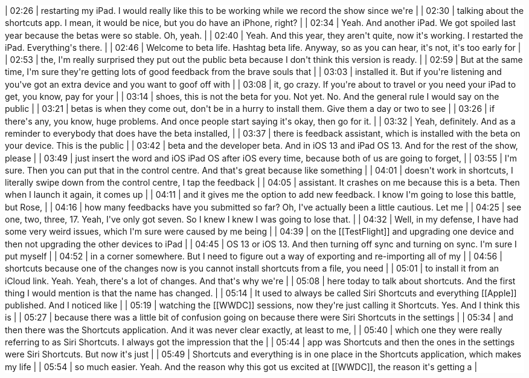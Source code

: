 | 02:26      | restarting my iPad. I would really like this to be working while we record the show since we're         |
| 02:30      | talking about the shortcuts app. I mean, it would be nice, but you do have an iPhone, right?            |
| 02:34      | Yeah. And another iPad. We got spoiled last year because the betas were so stable. Oh, yeah.            |
| 02:40      | Yeah. And this year, they aren't quite, now it's working. I restarted the iPad. Everything's there.     |
| 02:46      | Welcome to beta life. Hashtag beta life. Anyway, so as you can hear, it's not, it's too early for       |
| 02:53      | the, I'm really surprised they put out the public beta because I don't think this version is ready.     |
| 02:59      | But at the same time, I'm sure they're getting lots of good feedback from the brave souls that          |
| 03:03      | installed it. But if you're listening and you've got an extra device and you want to goof off with      |
| 03:08      | it, go crazy. If you're about to travel or you need your iPad to get, you know, pay for your            |
| 03:14      | shoes, this is not the beta for you. Not yet. No. And the general rule I would say on the public        |
| 03:21      | betas is when they come out, don't be in a hurry to install them. Give them a day or two to see         |
| 03:26      | if there's any, you know, huge problems. And once people start saying it's okay, then go for it.        |
| 03:32      | Yeah, definitely. And as a reminder to everybody that does have the beta installed,                     |
| 03:37      | there is feedback assistant, which is installed with the beta on your device. This is the public        |
| 03:42      | beta and the developer beta. And in iOS 13 and iPad OS 13. And for the rest of the show, please         |
| 03:49      | just insert the word and iOS iPad OS after iOS every time, because both of us are going to forget,      |
| 03:55      | I'm sure. Then you can put that in the control centre. And that's great because like something          |
| 04:01      | doesn't work in shortcuts, I literally swipe down from the control centre, I tap the feedback           |
| 04:05      | assistant. It crashes on me because this is a beta. Then when I launch it again, it comes up            |
| 04:11      | and it gives me the option to add new feedback. I know I'm going to lose this battle, but Rose,         |
| 04:16      | how many feedbacks have you submitted so far? Oh, I've actually been a little cautious. Let me          |
| 04:25      | see one, two, three, 17. Yeah, I've only got seven. So I knew I knew I was going to lose that.          |
| 04:32      | Well, in my defense, I have had some very weird issues, which I'm sure were caused by me being          |
| 04:39      | on the [[TestFlight]] and upgrading one device and then not upgrading the other devices to iPad            |
| 04:45      | OS 13 or iOS 13. And then turning off sync and turning on sync. I'm sure I put myself                   |
| 04:52      | in a corner somewhere. But I need to figure out a way of exporting and re-importing all of my           |
| 04:56      | shortcuts because one of the changes now is you cannot install shortcuts from a file, you need          |
| 05:01      | to install it from an iCloud link. Yeah. Yeah, there's a lot of changes. And that's why we're           |
| 05:08      | here today to talk about shortcuts. And the first thing I would mention is that the name has changed.   |
| 05:14      | It used to always be called Siri Shortcuts and everything [[Apple]] published. And I noticed like           |
| 05:19      | watching the [[WWDC]] sessions, now they're just calling it Shortcuts. Yes. And I think this is             |
| 05:27      | because there was a little bit of confusion going on because there were Siri Shortcuts in the settings  |
| 05:34      | and then there was the Shortcuts application. And it was never clear exactly, at least to me,           |
| 05:40      | which one they were really referring to as Siri Shortcuts. I always got the impression that the         |
| 05:44      | app was Shortcuts and then the ones in the settings were Siri Shortcuts. But now it's just              |
| 05:49      | Shortcuts and everything is in one place in the Shortcuts application, which makes my life              |
| 05:54      | so much easier. Yeah. And the reason why this got us excited at [[WWDC]], the reason it's getting a         |